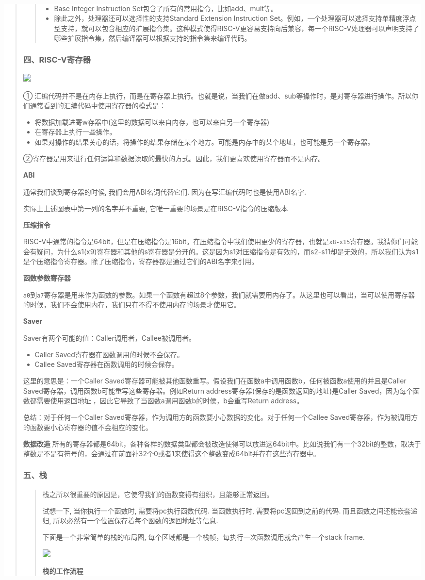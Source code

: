 > > - Base Integer Instruction Set包含了所有的常用指令，比如add、mult等。
> > - 除此之外，处理器还可以选择性的支持Standard Extension Instruction Set。例如，一个处理器可以选择支持单精度浮点型支持，就可以包含相应的扩展指令集。这种模式使得RISC-V更容易支持向后兼容，每一个RISC-V处理器可以声明支持了哪些扩展指令集，然后编译器可以根据支持的指令集来编译代码。
>
> ### 四、RISC-V寄存器
>
> <img src="https://img-blog.csdnimg.cn/54d0b5e803c242eaac908eb6ca485b1c.png" width = 60%>
>
> ①	汇编代码并不是在内存上执行，而是在寄存器上执行。也就是说，当我们在做add、sub等操作时，是对寄存器进行操作。所以你们通常看到的汇编代码中使用寄存器的模式是：
>
> - 将数据加载进寄w存器中(这里的数据可以来自内存，也可以来自另一个寄存器)
> - 在寄存器上执行一些操作。
> - 如果对操作的结果关心的话，将操作的结果存储在某个地方。可能是内存中的某个地址，也可能是另一个寄存器。
>
> ②寄存器是用来进行任何运算和数据读取的最快的方式。因此，我们更喜欢使用寄存器而不是内存。
>
> **ABI**
>
> 通常我们谈到寄存器的时候, 我们会用ABI名词代替它们. 因为在写汇编代码时也是使用ABI名字.
>
> 实际上上述图表中第一列的名字并不重要, 它唯一重要的场景是在RISC-V指令的压缩版本
>
> **压缩指令**
>
> RISC-V中通常的指令是64bit，但是在压缩指令是16bit。在压缩指令中我们使用更少的寄存器，也就是`x8-x15`寄存器。我猜你们可能会有疑问，为什么s1(x9)寄存器和其他的s寄存器是分开的。这是因为s1对压缩指令是有效的，而s2-s11却是无效的，所以我们认为s1是个压缩指令寄存器。除了压缩指令，寄存器都是通过它们的ABI名字来引用。
>
> **函数参数寄存器**
>
> `a0`到`a7`寄存器是用来作为函数的参数。如果一个函数有超过8个参数，我们就需要用内存了。从这里也可以看出，当可以使用寄存器的时候，我们不会使用内存，我们只在不得不使用内存的场景才使用它。
>
> **Saver**
>
> Saver有两个可能的值：Caller调用者，Callee被调用者。
>
> - Caller Saved寄存器在函数调用的时候不会保存。
> - Callee Saved寄存器在函数调用的时候会保存。
>
> 这里的意思是：一个Caller Saved寄存器可能被其他函数重写。假设我们在函数a中调用函数b，任何被函数a使用的并且是Caller Saved寄存器，调用函数b可能重写这些寄存器。例如Return address寄存器(保存的是函数返回的地址)是Caller Saved，因为每个函数都需要使用返回地址 ，因此它导致了当函数a调用函数b的时侯，b会重写Return address。
>
> 总结：对于任何一个Caller Saved寄存器，作为调用方的函数要小心数据的变化。对于任何一个Callee Saved寄存器，作为被调用方的函数要小心寄存器的值不会相应的变化。
>
> **数据改造**
> 所有的寄存器都是64bit，各种各样的数据类型都会被改造使得可以放进这64bit中。比如说我们有一个32bit的整数，取决于整数是不是有符号的，会通过在前面补32个0或者1来使得这个整数变成64bit并存在这些寄存器中。
>
> 
>
> ### 五、栈
>
> > 栈之所以很重要的原因是，它使得我们的函数变得有组织，且能够正常返回。
> >
> > 试想一下, 当你执行一个函数时, 需要将pc执行函数代码. 当函数执行时, 需要将pc返回到之前的代码. 而且函数之间还能嵌套递归, 所以必然有一个位置保存着每个函数的返回地址等信息.
> >
> > 下面是一个非常简单的栈的布局图, 每个区域都是一个栈帧，每执行一次函数调用就会产生一个stack frame.
> >
> > <img src="https://img-blog.csdnimg.cn/f7efb4edc5e6497c8f8eb94ef351cb21.png" width=70%>
> >
> > **栈的工作流程**
> >